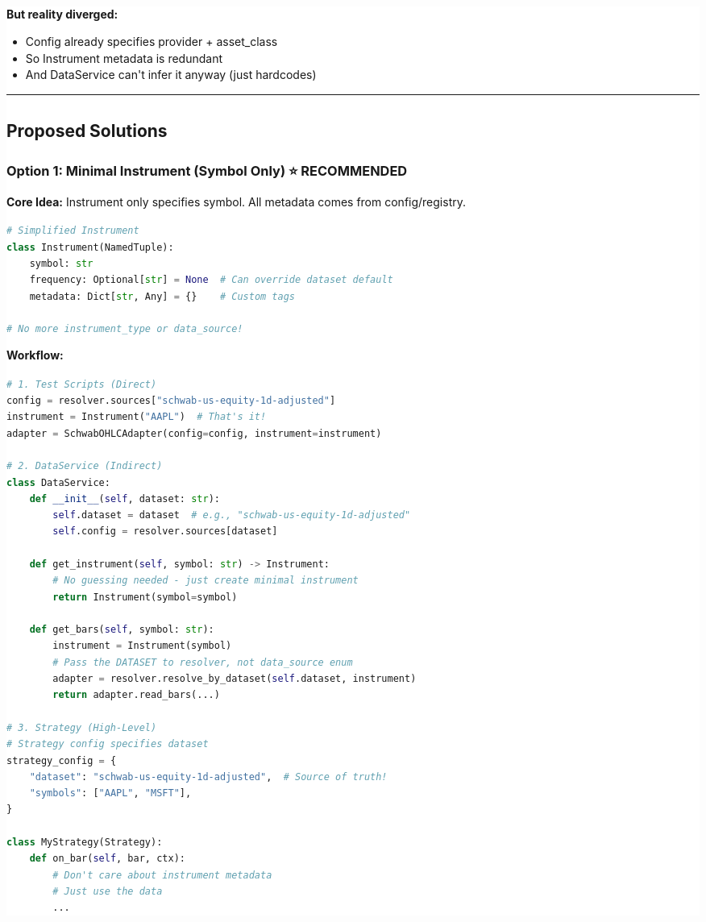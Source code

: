 **But reality diverged:**

- Config already specifies provider + asset_class
- So Instrument metadata is redundant
- And DataService can't infer it anyway (just hardcodes)

______________________________________________________________________

## Proposed Solutions

### Option 1: Minimal Instrument (Symbol Only) ⭐ RECOMMENDED

**Core Idea:** Instrument only specifies symbol. All metadata comes from config/registry.

```python
# Simplified Instrument
class Instrument(NamedTuple):
    symbol: str
    frequency: Optional[str] = None  # Can override dataset default
    metadata: Dict[str, Any] = {}    # Custom tags

# No more instrument_type or data_source!
```

**Workflow:**

```python
# 1. Test Scripts (Direct)
config = resolver.sources["schwab-us-equity-1d-adjusted"]
instrument = Instrument("AAPL")  # That's it!
adapter = SchwabOHLCAdapter(config=config, instrument=instrument)

# 2. DataService (Indirect)
class DataService:
    def __init__(self, dataset: str):
        self.dataset = dataset  # e.g., "schwab-us-equity-1d-adjusted"
        self.config = resolver.sources[dataset]

    def get_instrument(self, symbol: str) -> Instrument:
        # No guessing needed - just create minimal instrument
        return Instrument(symbol=symbol)

    def get_bars(self, symbol: str):
        instrument = Instrument(symbol)
        # Pass the DATASET to resolver, not data_source enum
        adapter = resolver.resolve_by_dataset(self.dataset, instrument)
        return adapter.read_bars(...)

# 3. Strategy (High-Level)
# Strategy config specifies dataset
strategy_config = {
    "dataset": "schwab-us-equity-1d-adjusted",  # Source of truth!
    "symbols": ["AAPL", "MSFT"],
}

class MyStrategy(Strategy):
    def on_bar(self, bar, ctx):
        # Don't care about instrument metadata
        # Just use the data
        ...
```
